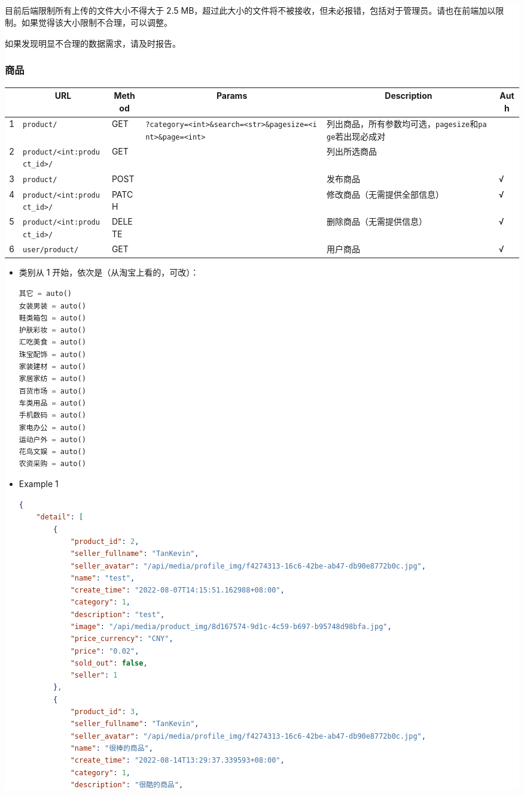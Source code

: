 目前后端限制所有上传的文件大小不得大于 2.5 MB，超过此大小的文件将不被接收，但未必报错，包括对于管理员。请也在前端加以限制。如果觉得该大小限制不合理，可以调整。

如果发现明显不合理的数据需求，请及时报告。

### 商品

|      | URL                         | Method | Params                                                   | Description                                              | Auth |
| ---- | --------------------------- | ------ | -------------------------------------------------------- | -------------------------------------------------------- | ---- |
| 1    | `product/`                  | GET    | `?category=<int>&search=<str>&pagesize=<int>&page=<int>` | 列出商品，所有参数均可选，`pagesize`和`page`若出现必成对 |      |
| 2    | `product/<int:product_id>/` | GET    |                                                          | 列出所选商品                                             |      |
| 3    | `product/`                  | POST   |                                                          | 发布商品                                                 | √    |
| 4    | `product/<int:product_id>/` | PATCH  |                                                          | 修改商品（无需提供全部信息）                             | √    |
| 5    | `product/<int:product_id>/` | DELETE |                                                          | 删除商品（无需提供信息）                                 | √    |
| 6    | `user/product/`             | GET    |                                                          | 用户商品                                                 | √    |

- 类别从 1 开始，依次是（从淘宝上看的，可改）：

  ```python
  其它 = auto()
  女装男装 = auto()
  鞋类箱包 = auto()
  护肤彩妆 = auto()
  汇吃美食 = auto()
  珠宝配饰 = auto()
  家装建材 = auto()
  家居家纺 = auto()
  百货市场 = auto()
  车类用品 = auto()
  手机数码 = auto()
  家电办公 = auto()
  运动户外 = auto()
  花鸟文娱 = auto()
  农资采购 = auto()
  ```

- Example 1

  ```json
  {
      "detail": [
          {
              "product_id": 2,
              "seller_fullname": "TanKevin",
              "seller_avatar": "/api/media/profile_img/f4274313-16c6-42be-ab47-db90e8772b0c.jpg",
              "name": "test",
              "create_time": "2022-08-07T14:15:51.162988+08:00",
              "category": 1,
              "description": "test",
              "image": "/api/media/product_img/8d167574-9d1c-4c59-b697-b95748d98bfa.jpg",
              "price_currency": "CNY",
              "price": "0.02",
              "sold_out": false,
              "seller": 1
          },
          {
              "product_id": 3,
              "seller_fullname": "TanKevin",
              "seller_avatar": "/api/media/profile_img/f4274313-16c6-42be-ab47-db90e8772b0c.jpg",
              "name": "很棒的商品",
              "create_time": "2022-08-14T13:29:37.339593+08:00",
              "category": 1,
              "description": "很酷的商品",
  ```